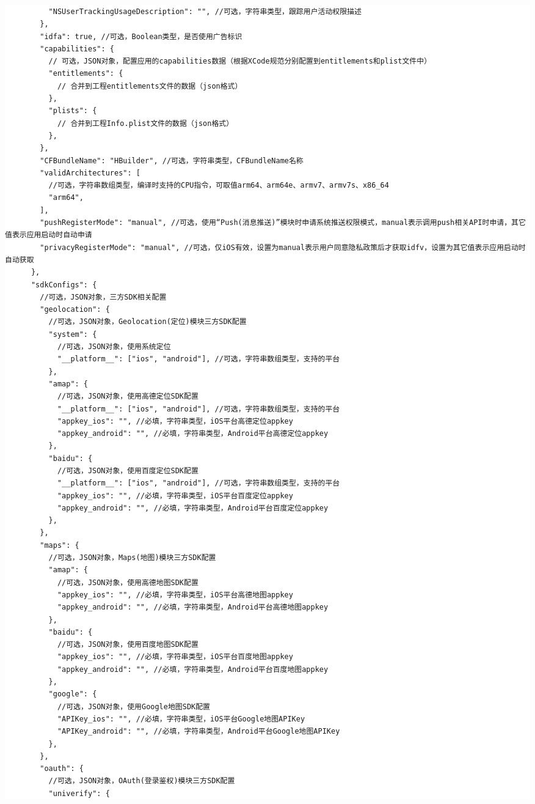```jsonc
          "NSUserTrackingUsageDescription": "", //可选，字符串类型，跟踪用户活动权限描述
        },
        "idfa": true, //可选，Boolean类型，是否使用广告标识
        "capabilities": {
          // 可选，JSON对象，配置应用的capabilities数据（根据XCode规范分别配置到entitlements和plist文件中）
          "entitlements": {
            // 合并到工程entitlements文件的数据（json格式）
          },
          "plists": {
            // 合并到工程Info.plist文件的数据（json格式）
          },
        },
        "CFBundleName": "HBuilder", //可选，字符串类型，CFBundleName名称
        "validArchitectures": [
          //可选，字符串数组类型，编译时支持的CPU指令，可取值arm64、arm64e、armv7、armv7s、x86_64
          "arm64",
        ],
        "pushRegisterMode": "manual", //可选，使用“Push(消息推送)”模块时申请系统推送权限模式，manual表示调用push相关API时申请，其它值表示应用启动时自动申请
        "privacyRegisterMode": "manual", //可选，仅iOS有效，设置为manual表示用户同意隐私政策后才获取idfv，设置为其它值表示应用启动时自动获取
      },
      "sdkConfigs": {
        //可选，JSON对象，三方SDK相关配置
        "geolocation": {
          //可选，JSON对象，Geolocation(定位)模块三方SDK配置
          "system": {
            //可选，JSON对象，使用系统定位
            "__platform__": ["ios", "android"], //可选，字符串数组类型，支持的平台
          },
          "amap": {
            //可选，JSON对象，使用高德定位SDK配置
            "__platform__": ["ios", "android"], //可选，字符串数组类型，支持的平台
            "appkey_ios": "", //必填，字符串类型，iOS平台高德定位appkey
            "appkey_android": "", //必填，字符串类型，Android平台高德定位appkey
          },
          "baidu": {
            //可选，JSON对象，使用百度定位SDK配置
            "__platform__": ["ios", "android"], //可选，字符串数组类型，支持的平台
            "appkey_ios": "", //必填，字符串类型，iOS平台百度定位appkey
            "appkey_android": "", //必填，字符串类型，Android平台百度定位appkey
          },
        },
        "maps": {
          //可选，JSON对象，Maps(地图)模块三方SDK配置
          "amap": {
            //可选，JSON对象，使用高德地图SDK配置
            "appkey_ios": "", //必填，字符串类型，iOS平台高德地图appkey
            "appkey_android": "", //必填，字符串类型，Android平台高德地图appkey
          },
          "baidu": {
            //可选，JSON对象，使用百度地图SDK配置
            "appkey_ios": "", //必填，字符串类型，iOS平台百度地图appkey
            "appkey_android": "", //必填，字符串类型，Android平台百度地图appkey
          },
          "google": {
            //可选，JSON对象，使用Google地图SDK配置
            "APIKey_ios": "", //必填，字符串类型，iOS平台Google地图APIKey
            "APIKey_android": "", //必填，字符串类型，Android平台Google地图APIKey
          },
        },
        "oauth": {
          //可选，JSON对象，OAuth(登录鉴权)模块三方SDK配置
          "univerify": {
```